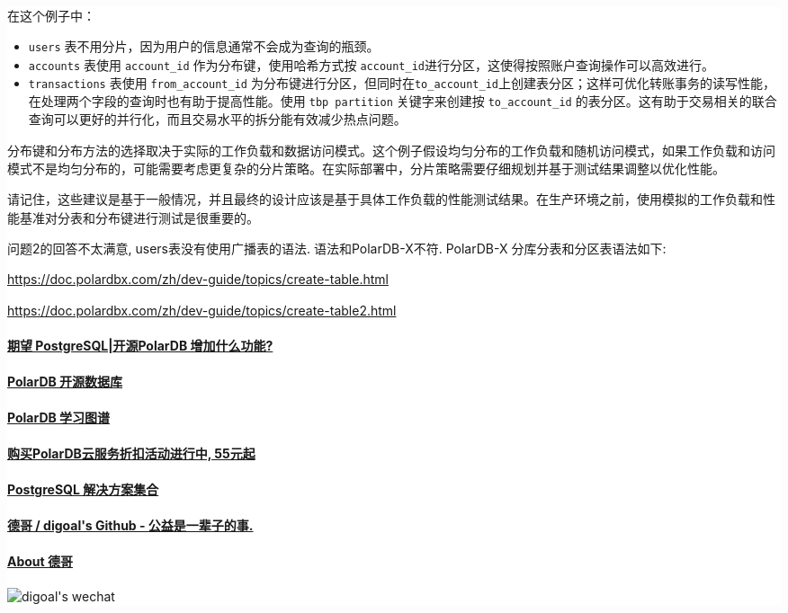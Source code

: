 ```sql  
```  
  
在这个例子中：  
  
- `users` 表不用分片，因为用户的信息通常不会成为查询的瓶颈。  
- `accounts` 表使用 `account_id` 作为分布键，使用哈希方式按 `account_id`进行分区，这使得按照账户查询操作可以高效进行。  
- `transactions` 表使用 `from_account_id` 为分布键进行分区，但同时在`to_account_id`上创建表分区；这样可优化转账事务的读写性能，在处理两个字段的查询时也有助于提高性能。使用 `tbp partition` 关键字来创建按 `to_account_id` 的表分区。这有助于交易相关的联合查询可以更好的并行化，而且交易水平的拆分能有效减少热点问题。  
  
分布键和分布方法的选择取决于实际的工作负载和数据访问模式。这个例子假设均匀分布的工作负载和随机访问模式，如果工作负载和访问模式不是均匀分布的，可能需要考虑更复杂的分片策略。在实际部署中，分片策略需要仔细规划并基于测试结果调整以优化性能。  
  
请记住，这些建议是基于一般情况，并且最终的设计应该是基于具体工作负载的性能测试结果。在生产环境之前，使用模拟的工作负载和性能基准对分表和分布键进行测试是很重要的。  
  
  
问题2的回答不太满意, users表没有使用广播表的语法. 语法和PolarDB-X不符. PolarDB-X 分库分表和分区表语法如下:     
  
https://doc.polardbx.com/zh/dev-guide/topics/create-table.html  
  
https://doc.polardbx.com/zh/dev-guide/topics/create-table2.html  
  
  
#### [期望 PostgreSQL|开源PolarDB 增加什么功能?](https://github.com/digoal/blog/issues/76 "269ac3d1c492e938c0191101c7238216")
  
  
#### [PolarDB 开源数据库](https://openpolardb.com/home "57258f76c37864c6e6d23383d05714ea")
  
  
#### [PolarDB 学习图谱](https://www.aliyun.com/database/openpolardb/activity "8642f60e04ed0c814bf9cb9677976bd4")
  
  
#### [购买PolarDB云服务折扣活动进行中, 55元起](https://www.aliyun.com/activity/new/polardb-yunparter?userCode=bsb3t4al "e0495c413bedacabb75ff1e880be465a")
  
  
#### [PostgreSQL 解决方案集合](../201706/20170601_02.md "40cff096e9ed7122c512b35d8561d9c8")
  
  
#### [德哥 / digoal's Github - 公益是一辈子的事.](https://github.com/digoal/blog/blob/master/README.md "22709685feb7cab07d30f30387f0a9ae")
  
  
#### [About 德哥](https://github.com/digoal/blog/blob/master/me/readme.md "a37735981e7704886ffd590565582dd0")
  
  
![digoal's wechat](../pic/digoal_weixin.jpg "f7ad92eeba24523fd47a6e1a0e691b59")
  
